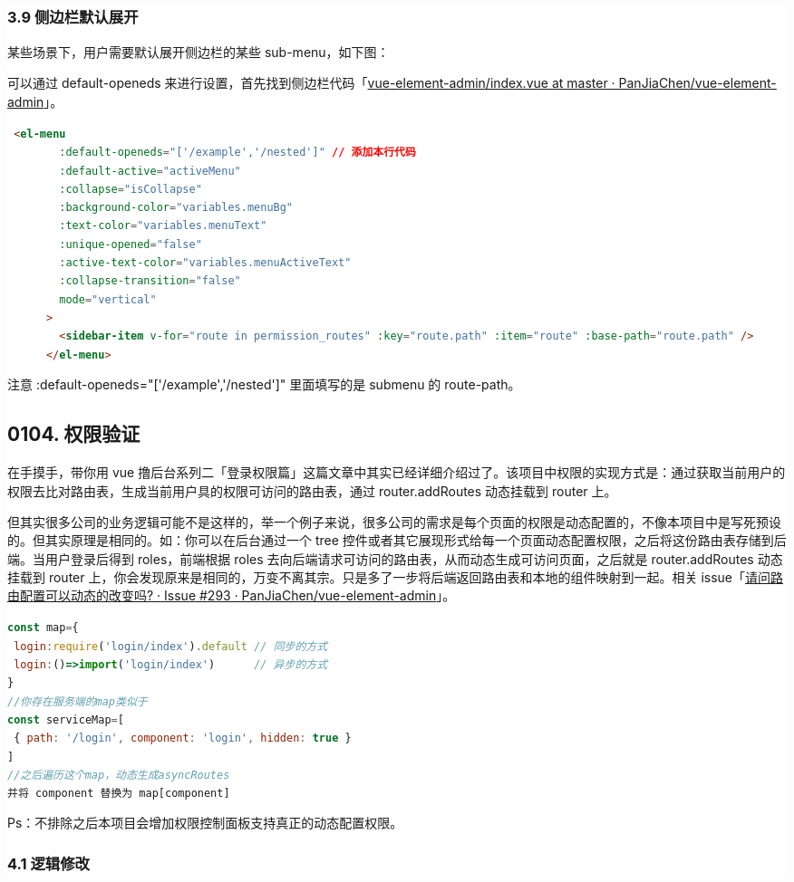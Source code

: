 ### 3.9 侧边栏默认展开

某些场景下，用户需要默认展开侧边栏的某些 sub-menu，如下图：

可以通过 default-openeds 来进行设置，首先找到侧边栏代码「[vue-element-admin/index.vue at master · PanJiaChen/vue-element-admin](https://github.com/PanJiaChen/vue-element-admin/blob/master/src/layout/components/Sidebar/index.vue)」。

```html
 <el-menu
        :default-openeds="['/example','/nested']" // 添加本行代码
        :default-active="activeMenu"
        :collapse="isCollapse"
        :background-color="variables.menuBg"
        :text-color="variables.menuText"
        :unique-opened="false"
        :active-text-color="variables.menuActiveText"
        :collapse-transition="false"
        mode="vertical"
      >
        <sidebar-item v-for="route in permission_routes" :key="route.path" :item="route" :base-path="route.path" />
      </el-menu>
```

注意 :default-openeds="['/example','/nested']" 里面填写的是 submenu 的 route-path。

## 0104. 权限验证

在手摸手，带你用 vue 撸后台系列二「登录权限篇」这篇文章中其实已经详细介绍过了。该项目中权限的实现方式是：通过获取当前用户的权限去比对路由表，生成当前用户具的权限可访问的路由表，通过 router.addRoutes 动态挂载到 router 上。

但其实很多公司的业务逻辑可能不是这样的，举一个例子来说，很多公司的需求是每个页面的权限是动态配置的，不像本项目中是写死预设的。但其实原理是相同的。如：你可以在后台通过一个 tree 控件或者其它展现形式给每一个页面动态配置权限，之后将这份路由表存储到后端。当用户登录后得到 roles，前端根据 roles 去向后端请求可访问的路由表，从而动态生成可访问页面，之后就是 router.addRoutes 动态挂载到 router 上，你会发现原来是相同的，万变不离其宗。只是多了一步将后端返回路由表和本地的组件映射到一起。相关 issue「[请问路由配置可以动态的改变吗? · Issue #293 · PanJiaChen/vue-element-admin](https://github.com/PanJiaChen/vue-element-admin/issues/293)」。

```js
const map={
 login:require('login/index').default // 同步的方式
 login:()=>import('login/index')      // 异步的方式
}
//你存在服务端的map类似于
const serviceMap=[
 { path: '/login', component: 'login', hidden: true }
]
//之后遍历这个map，动态生成asyncRoutes
并将 component 替换为 map[component]
```

Ps：不排除之后本项目会增加权限控制面板支持真正的动态配置权限。

### 4.1 逻辑修改


  [process.env.VUE_APP_BASE_API]: {
